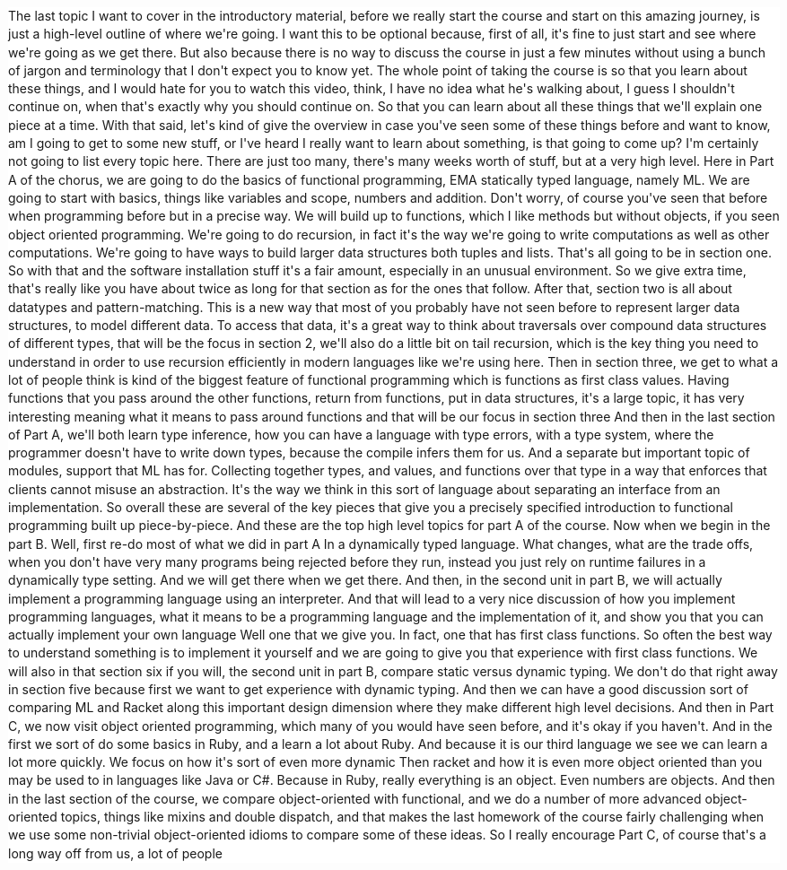 The last topic I want to cover in the introductory material, before we really start the course and start on this amazing journey, is just a high-level outline of where we're going. I want this to be optional because, first of all, it's fine to just start and see where we're going as we get there. But also because there is no way to discuss the course in just a few minutes without using a bunch of jargon and terminology that I don't expect you to know yet. The whole point of taking the course is so that you learn about these things, and I would hate for you to watch this video, think, I have no idea what he's walking about, I guess I shouldn't continue on, when that's exactly why you should continue on. So that you can learn about all these things that we'll explain one piece at a time. With that said, let's kind of give the overview in case you've seen some of these things before and want to know, am I going to get to some new stuff, or I've heard I really want to learn about something, is that going to come up? I'm certainly not going to list every topic here. There are just too many, there's many weeks worth of stuff, but at a very high level. Here in Part A of the chorus, we are going to do the basics of functional programming, EMA statically typed language, namely ML. We are going to start with basics, things like variables and scope, numbers and addition. Don't worry, of course you've seen that before when programming before but in a precise way. We will build up to functions, which I like methods but without objects, if you seen object oriented programming. We're going to do recursion, in fact it's the way we're going to write computations as well as other computations. We're going to have ways to build larger data structures both tuples and lists. That's all going to be in section one. So with that and the software installation stuff it's a fair amount, especially in an unusual environment. So we give extra time, that's really like you have about twice as long for that section as for the ones that follow. After that, section two is all about datatypes and pattern-matching. This is a new way that most of you probably have not seen before to represent larger data structures, to model different data. To access that data, it's a great way to think about traversals over compound data structures of different types, that will be the focus in section 2, we'll also do a little bit on tail recursion, which is the key thing you need to understand in order to use recursion efficiently in modern languages like we're using here. Then in section three, we get to what a lot of people think is kind of the biggest feature of functional programming which is functions as first class values. Having functions that you pass around the other functions, return from functions, put in data structures, it's a large topic, it has very interesting meaning what it means to pass around functions and that will be our focus in section three And then in the last section of Part A, we'll both learn type inference, how you can have a language with type errors, with a type system, where the programmer doesn't have to write down types, because the compile infers them for us. And a separate but important topic of modules, support that ML has for. Collecting together types, and values, and functions over that type in a way that enforces that clients cannot misuse an abstraction. It's the way we think in this sort of language about separating an interface from an implementation. So overall these are several of the key pieces that give you a precisely specified introduction to functional programming built up piece-by-piece. And these are the top high level topics for part A of the course. Now when we begin in the part B. Well, first re-do most of what we did in part A In a dynamically typed language. What changes, what are the trade offs, when you don't have very many programs being rejected before they run, instead you just rely on runtime failures in a dynamically type setting. And we will get there when we get there. And then, in the second unit in part B, we will actually implement a programming language using an interpreter. And that will lead to a very nice discussion of how you implement programming languages, what it means to be a programming language and the implementation of it, and show you that you can actually implement your own language Well one that we give you. In fact, one that has first class functions. So often the best way to understand something is to implement it yourself and we are going to give you that experience with first class functions. We will also in that section six if you will, the second unit in part B, compare static versus dynamic typing. We don't do that right away in section five because first we want to get experience with dynamic typing. And then we can have a good discussion sort of comparing ML and Racket along this important design dimension where they make different high level decisions. And then in Part C, we now visit object oriented programming, which many of you would have seen before, and it's okay if you haven't. And in the first we sort of do some basics in Ruby, and a learn a lot about Ruby. And because it is our third language we see we can learn a lot more quickly. We focus on how it's sort of even more dynamic Then racket and how it is even more object oriented than you may be used to in languages like Java or C#. Because in Ruby, really everything is an object. Even numbers are objects. And then in the last section of the course, we compare object-oriented with functional, and we do a number of more advanced object-oriented topics, things like mixins and double dispatch, and that makes the last homework of the course fairly challenging when we use some non-trivial object-oriented idioms to compare some of these ideas. So I really encourage Part C, of course that's a long way off from us, a lot of people